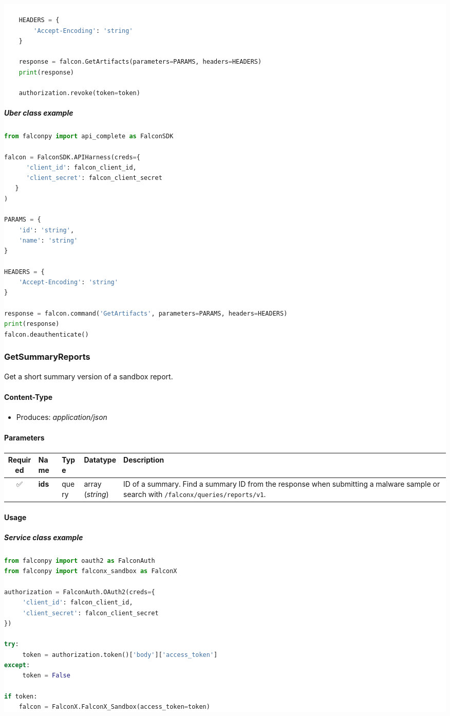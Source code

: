 ```python

    HEADERS = {
        'Accept-Encoding': 'string'
    }

    response = falcon.GetArtifacts(parameters=PARAMS, headers=HEADERS)
    print(response)

    authorization.revoke(token=token)
```
##### Uber class example
```python
from falconpy import api_complete as FalconSDK

falcon = FalconSDK.APIHarness(creds={
      'client_id': falcon_client_id,
      'client_secret': falcon_client_secret
   }
)

PARAMS = {
    'id': 'string',
    'name': 'string'
}

HEADERS = {
    'Accept-Encoding': 'string'
}

response = falcon.command('GetArtifacts', parameters=PARAMS, headers=HEADERS)
print(response)
falcon.deauthenticate()
```
### GetSummaryReports
Get a short summary version of a sandbox report.

#### Content-Type
- Produces: _application/json_
#### Parameters
| Required | Name  | Type  | Datatype | Description |
| :---: | :---- | :---- | :-------- | :---------- |
| :white_check_mark: | __ids__ | query | array (_string_) | ID of a summary. Find a summary ID from the response when submitting a malware sample or search with `/falconx/queries/reports/v1`. |
#### Usage
##### Service class example
```python
from falconpy import oauth2 as FalconAuth
from falconpy import falconx_sandbox as FalconX

authorization = FalconAuth.OAuth2(creds={
     'client_id': falcon_client_id,
     'client_secret': falcon_client_secret
})

try:
     token = authorization.token()['body']['access_token']
except:
     token = False

if token:
    falcon = FalconX.FalconX_Sandbox(access_token=token)

```